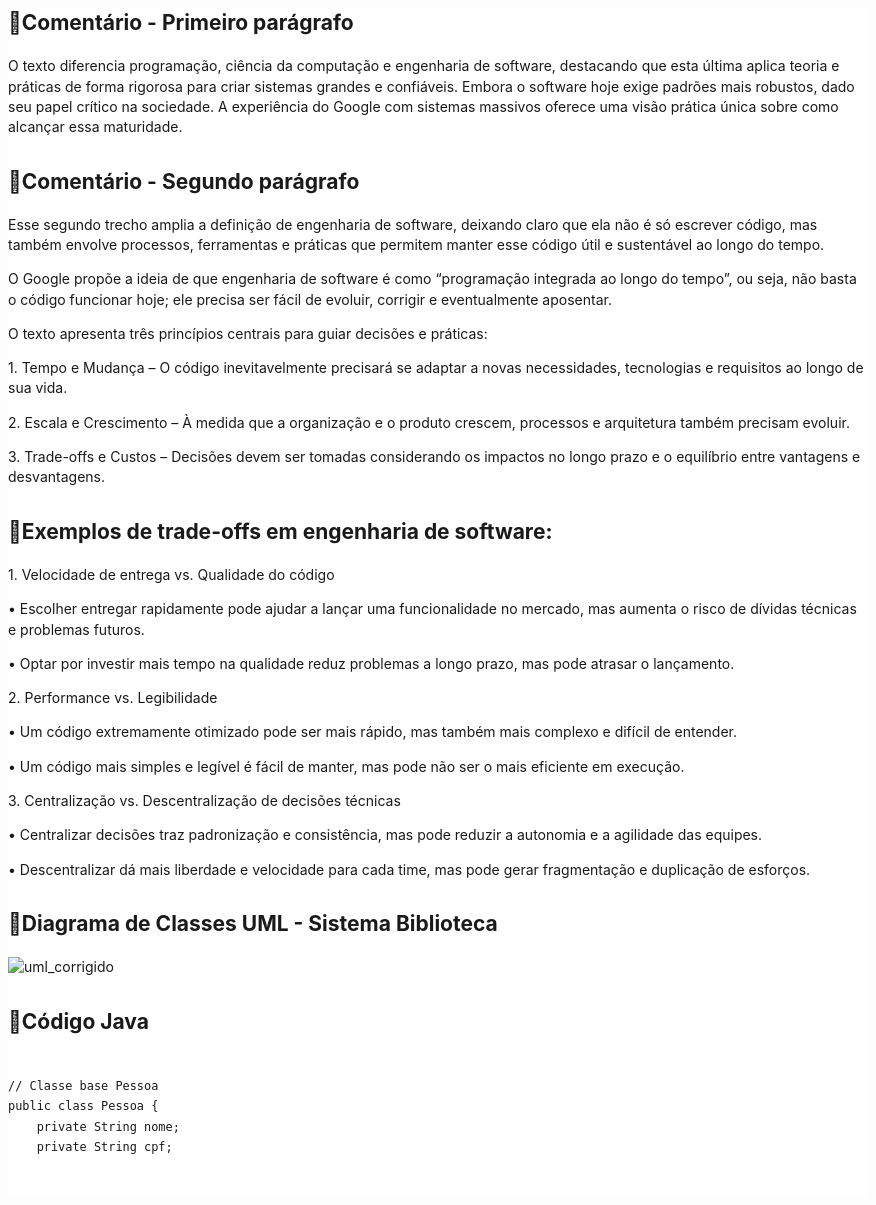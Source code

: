 <h2>📌Comentário - Primeiro parágrafo</h2>

<p>O texto diferencia programação, ciência da computação e engenharia de software, destacando que esta última aplica teoria e práticas de forma rigorosa para criar sistemas grandes e confiáveis. Embora o software hoje exige padrões mais robustos, dado seu papel crítico na sociedade. A experiência do Google com sistemas massivos oferece uma visão prática única sobre como alcançar essa maturidade.</p>

<h2>📌Comentário - Segundo parágrafo</h2>

<p>Esse segundo trecho amplia a definição de engenharia de software, deixando claro que ela não é só escrever código, mas também envolve processos, ferramentas e práticas que permitem manter esse código útil e sustentável ao longo do tempo.

O Google propõe a ideia de que engenharia de software é como “programação integrada ao longo do tempo”, ou seja, não basta o código funcionar hoje; ele precisa ser fácil de evoluir, corrigir e eventualmente aposentar.

O texto apresenta três princípios centrais para guiar decisões e práticas:
<p>1.	Tempo e Mudança – O código inevitavelmente precisará se adaptar a novas necessidades, tecnologias e requisitos ao longo de sua vida.</p>
<p>2.	Escala e Crescimento – À medida que a organização e o produto crescem, processos e arquitetura também precisam evoluir.</p>
<p>3.	Trade-offs e Custos – Decisões devem ser tomadas considerando os impactos no longo prazo e o equilíbrio entre vantagens e desvantagens.</p>

<h2>📌Exemplos de trade-offs em engenharia de software:</h2>

<p>1.	Velocidade de entrega vs. Qualidade do código</p>
<p>•	Escolher entregar rapidamente pode ajudar a lançar uma funcionalidade no mercado, mas aumenta o risco de dívidas técnicas e problemas futuros.</p>
<p>•	Optar por investir mais tempo na qualidade reduz problemas a longo prazo, mas pode atrasar o lançamento.</p>

<p>2.	Performance vs. Legibilidade</p>
<p>•	Um código extremamente otimizado pode ser mais rápido, mas também mais complexo e difícil de entender.</p>
<p>•	Um código mais simples e legível é fácil de manter, mas pode não ser o mais eficiente em execução.</p>

<p>3.	Centralização vs. Descentralização de decisões técnicas</p>
<p>•	Centralizar decisões traz padronização e consistência, mas pode reduzir a autonomia e a agilidade das equipes.</p>
<p>•	Descentralizar dá mais liberdade e velocidade para cada time, mas pode gerar fragmentação e duplicação de esforços.</p>

<h2>📌Diagrama de Classes UML - Sistema Biblioteca</h2>

<img width="768" height="493" alt="uml_corrigido" src="https://github.com/user-attachments/assets/2e4bc0a6-4d20-4111-b3e9-c9ec972cca2c" />

<h2>📌Código Java</h2>

<code>
// Classe base Pessoa
public class Pessoa {
    private String nome;
    private String cpf;

